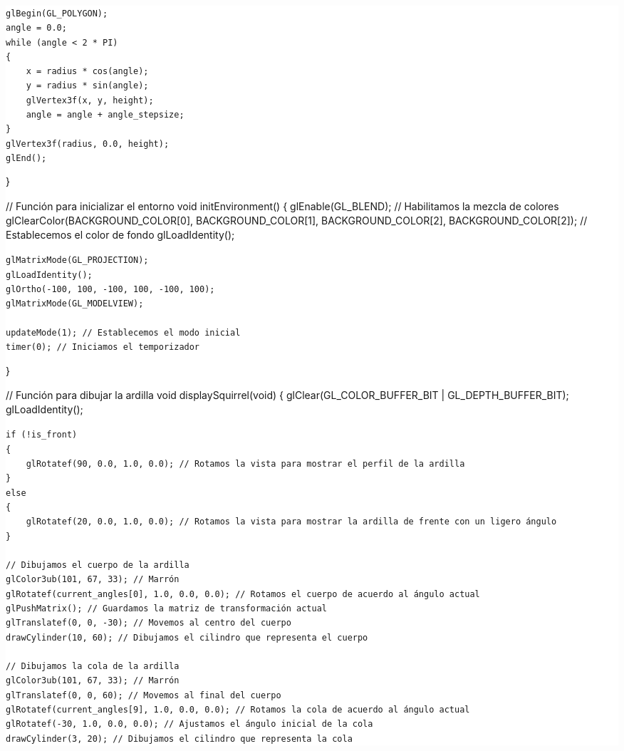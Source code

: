     glBegin(GL_POLYGON);
    angle = 0.0;
    while (angle < 2 * PI)
    {
        x = radius * cos(angle);
        y = radius * sin(angle);
        glVertex3f(x, y, height);
        angle = angle + angle_stepsize;
    }
    glVertex3f(radius, 0.0, height);
    glEnd();
}

// Función para inicializar el entorno
void initEnvironment()
{
    glEnable(GL_BLEND); // Habilitamos la mezcla de colores
    glClearColor(BACKGROUND_COLOR[0], BACKGROUND_COLOR[1], BACKGROUND_COLOR[2], BACKGROUND_COLOR[2]); // Establecemos el color de fondo
    glLoadIdentity();

    glMatrixMode(GL_PROJECTION);
    glLoadIdentity();
    glOrtho(-100, 100, -100, 100, -100, 100);
    glMatrixMode(GL_MODELVIEW);

    updateMode(1); // Establecemos el modo inicial
    timer(0); // Iniciamos el temporizador
}

// Función para dibujar la ardilla
void displaySquirrel(void)
{
    glClear(GL_COLOR_BUFFER_BIT | GL_DEPTH_BUFFER_BIT);
    glLoadIdentity();

    if (!is_front)
    {
        glRotatef(90, 0.0, 1.0, 0.0); // Rotamos la vista para mostrar el perfil de la ardilla
    }
    else
    {
        glRotatef(20, 0.0, 1.0, 0.0); // Rotamos la vista para mostrar la ardilla de frente con un ligero ángulo
    }

    // Dibujamos el cuerpo de la ardilla
    glColor3ub(101, 67, 33); // Marrón
    glRotatef(current_angles[0], 1.0, 0.0, 0.0); // Rotamos el cuerpo de acuerdo al ángulo actual
    glPushMatrix(); // Guardamos la matriz de transformación actual
    glTranslatef(0, 0, -30); // Movemos al centro del cuerpo
    drawCylinder(10, 60); // Dibujamos el cilindro que representa el cuerpo

    // Dibujamos la cola de la ardilla
    glColor3ub(101, 67, 33); // Marrón
    glTranslatef(0, 0, 60); // Movemos al final del cuerpo
    glRotatef(current_angles[9], 1.0, 0.0, 0.0); // Rotamos la cola de acuerdo al ángulo actual
    glRotatef(-30, 1.0, 0.0, 0.0); // Ajustamos el ángulo inicial de la cola
    drawCylinder(3, 20); // Dibujamos el cilindro que representa la cola
